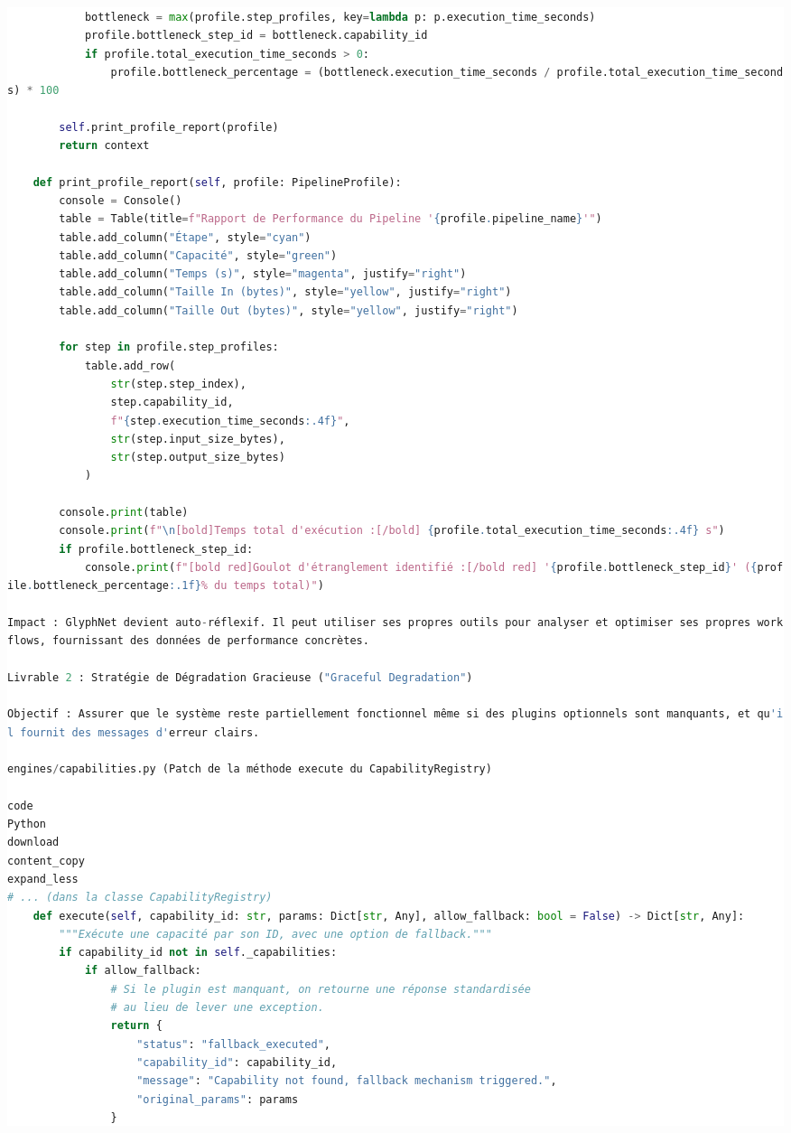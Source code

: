 ```python
            bottleneck = max(profile.step_profiles, key=lambda p: p.execution_time_seconds)
            profile.bottleneck_step_id = bottleneck.capability_id
            if profile.total_execution_time_seconds > 0:
                profile.bottleneck_percentage = (bottleneck.execution_time_seconds / profile.total_execution_time_seconds) * 100

        self.print_profile_report(profile)
        return context

    def print_profile_report(self, profile: PipelineProfile):
        console = Console()
        table = Table(title=f"Rapport de Performance du Pipeline '{profile.pipeline_name}'")
        table.add_column("Étape", style="cyan")
        table.add_column("Capacité", style="green")
        table.add_column("Temps (s)", style="magenta", justify="right")
        table.add_column("Taille In (bytes)", style="yellow", justify="right")
        table.add_column("Taille Out (bytes)", style="yellow", justify="right")

        for step in profile.step_profiles:
            table.add_row(
                str(step.step_index),
                step.capability_id,
                f"{step.execution_time_seconds:.4f}",
                str(step.input_size_bytes),
                str(step.output_size_bytes)
            )
        
        console.print(table)
        console.print(f"\n[bold]Temps total d'exécution :[/bold] {profile.total_execution_time_seconds:.4f} s")
        if profile.bottleneck_step_id:
            console.print(f"[bold red]Goulot d'étranglement identifié :[/bold red] '{profile.bottleneck_step_id}' ({profile.bottleneck_percentage:.1f}% du temps total)")

Impact : GlyphNet devient auto-réflexif. Il peut utiliser ses propres outils pour analyser et optimiser ses propres workflows, fournissant des données de performance concrètes.

Livrable 2 : Stratégie de Dégradation Gracieuse ("Graceful Degradation")

Objectif : Assurer que le système reste partiellement fonctionnel même si des plugins optionnels sont manquants, et qu'il fournit des messages d'erreur clairs.

engines/capabilities.py (Patch de la méthode execute du CapabilityRegistry)

code
Python
download
content_copy
expand_less
# ... (dans la classe CapabilityRegistry)
    def execute(self, capability_id: str, params: Dict[str, Any], allow_fallback: bool = False) -> Dict[str, Any]:
        """Exécute une capacité par son ID, avec une option de fallback."""
        if capability_id not in self._capabilities:
            if allow_fallback:
                # Si le plugin est manquant, on retourne une réponse standardisée
                # au lieu de lever une exception.
                return {
                    "status": "fallback_executed",
                    "capability_id": capability_id,
                    "message": "Capability not found, fallback mechanism triggered.",
                    "original_params": params
                }
```